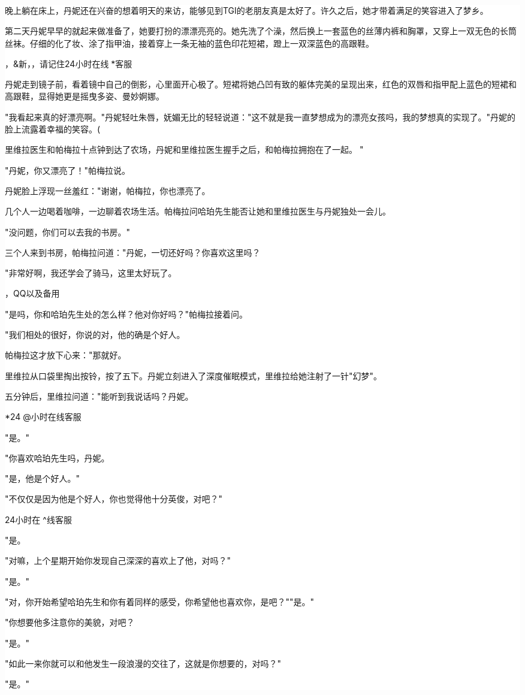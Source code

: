 晚上躺在床上，丹妮还在兴奋的想着明天的来访，能够见到TGI的老朋友真是太好了。许久之后，她才带着满足的笑容进入了梦乡。

第二天丹妮早早的就起来做准备了，她要打扮的漂漂亮亮的。她先洗了个澡，然后换上一套蓝色的丝薄内裤和胸罩，又穿上一双无色的长筒丝袜。仔细的化了妆、涂了指甲油，接着穿上一条无袖的蓝色印花短裙，蹬上一双深蓝色的高跟鞋。

，&新，，请记住24小时在线 *客服

丹妮走到镜子前，看着镜中自己的倒影，心里面开心极了。短裙将她凸凹有致的躯体完美的呈现出来，红色的双唇和指甲配上蓝色的短裙和高跟鞋，显得她更是摇曳多姿、曼妙婀娜。

"我看起来真的好漂亮啊。"丹妮轻吐朱唇，妩媚无比的轻轻说道："这不就是我一直梦想成为的漂亮女孩吗，我的梦想真的实现了。"丹妮的脸上流露着幸福的笑容。(

里维拉医生和帕梅拉十点钟到达了农场，丹妮和里维拉医生握手之后，和帕梅拉拥抱在了一起。 "

"丹妮，你又漂亮了！"帕梅拉说。

丹妮脸上浮现一丝羞红："谢谢，帕梅拉，你也漂亮了。

几个人一边喝着咖啡，一边聊着农场生活。帕梅拉问哈珀先生能否让她和里维拉医生与丹妮独处一会儿。

"没问题，你们可以去我的书房。"

三个人来到书房，帕梅拉问道："丹妮，一切还好吗？你喜欢这里吗？

"非常好啊，我还学会了骑马，这里太好玩了。

，QQ以及备用

"是吗，你和哈珀先生处的怎么样？他对你好吗？"帕梅拉接着问。

"我们相处的很好，你说的对，他的确是个好人。

帕梅拉这才放下心来："那就好。

里维拉从口袋里掏出按铃，按了五下。丹妮立刻进入了深度催眠模式，里维拉给她注射了一针"幻梦"。

五分钟后，里维拉问道："能听到我说话吗？丹妮。

 *24 @小时在线客服

"是。"

"你喜欢哈珀先生吗，丹妮。

"是，他是个好人。"

"不仅仅是因为他是个好人，你也觉得他十分英俊，对吧？"

 24小时在 ^线客服

"是。

"对嘛，上个星期开始你发现自己深深的喜欢上了他，对吗？"

"是。"

"对，你开始希望哈珀先生和你有着同样的感受，你希望他也喜欢你，是吧？""是。"

"你想要他多注意你的美貌，对吧？

"是。"

"如此一来你就可以和他发生一段浪漫的交往了，这就是你想要的，对吗？"

"是。"
